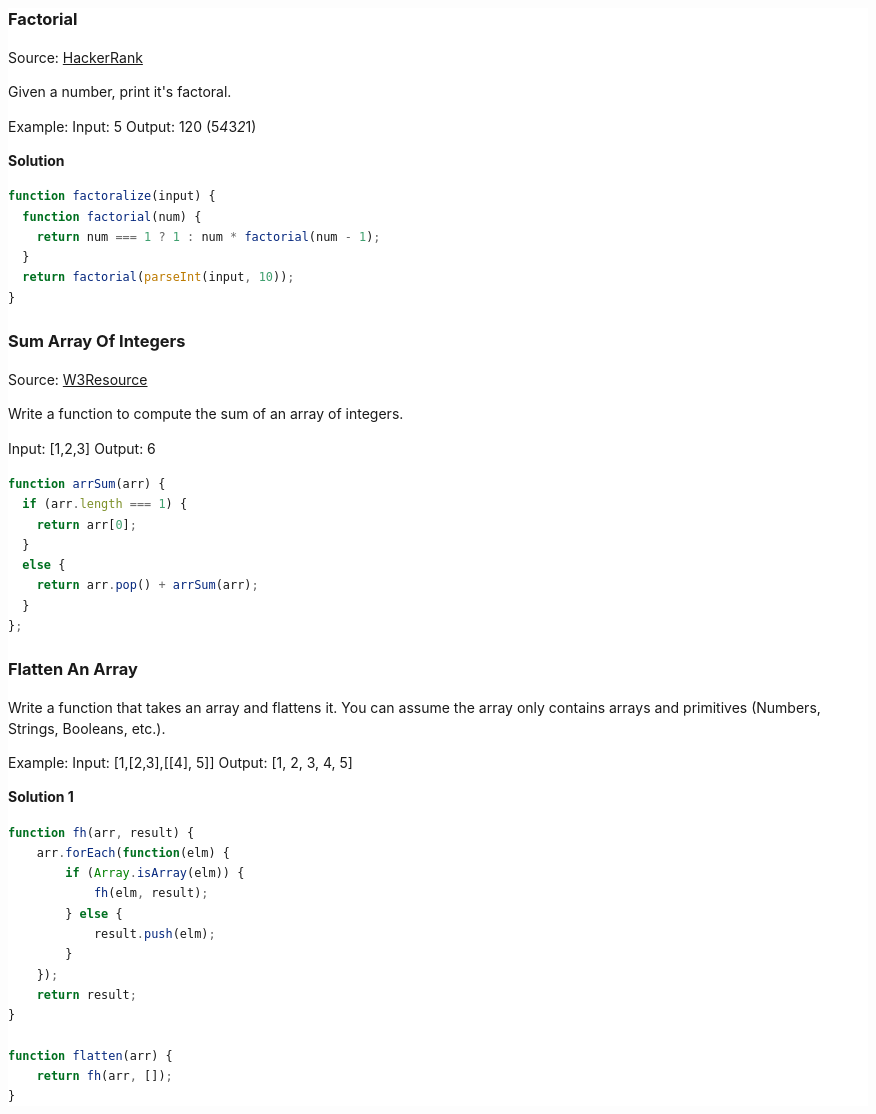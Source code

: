 
### Factorial
Source: [HackerRank](https://www.hackerrank.com/challenges/30-recursion/submissions/code/37642498)

Given a number, print it's factoral.

Example:
Input: 5 
Output: 120 (5*4*3*2*1)

**Solution**
```javascript
function factoralize(input) {
  function factorial(num) {
    return num === 1 ? 1 : num * factorial(num - 1);
  }
  return factorial(parseInt(input, 10));
}
```
### Sum Array Of Integers
Source: [W3Resource](http://www.w3resource.com/javascript-exercises/javascript-recursion-functions-exercises.php?utm_source=feedburner&utm_medium=feed&utm_campaign=Feed%3A+w3resource+%28w3resource%29)

Write a function to compute the sum of an array of integers.

Input: [1,2,3]
Output: 6

```javascript
function arrSum(arr) {
  if (arr.length === 1) {
    return arr[0];
  }
  else {
    return arr.pop() + arrSum(arr);
  }
};
``` 

### Flatten An Array
Write a function that takes an array and flattens it.  You can assume the array only contains arrays and primitives (Numbers, Strings, Booleans, etc.).

Example:
Input: [1,[2,3],[[4], 5]]
Output: [1, 2, 3, 4, 5]

**Solution 1**
```javascript
function fh(arr, result) {
    arr.forEach(function(elm) {
        if (Array.isArray(elm)) {
            fh(elm, result);
        } else {
            result.push(elm);
        }
    });
    return result;
}

function flatten(arr) {
    return fh(arr, []);
}
```
